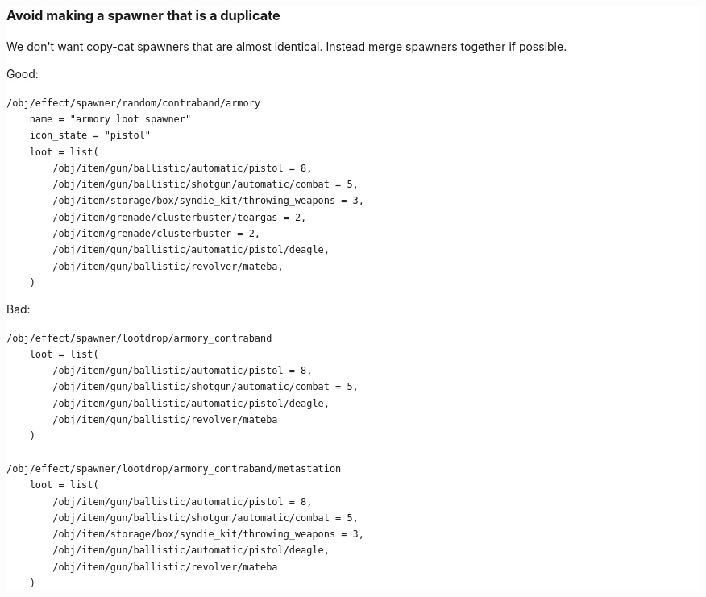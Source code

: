 ### Avoid making a spawner that is a duplicate

We don't want copy-cat spawners that are almost identical.  Instead merge spawners together if possible.

Good:

```dm
/obj/effect/spawner/random/contraband/armory
	name = "armory loot spawner"
	icon_state = "pistol"
	loot = list(
		/obj/item/gun/ballistic/automatic/pistol = 8,
		/obj/item/gun/ballistic/shotgun/automatic/combat = 5,
		/obj/item/storage/box/syndie_kit/throwing_weapons = 3,
		/obj/item/grenade/clusterbuster/teargas = 2,
		/obj/item/grenade/clusterbuster = 2,
		/obj/item/gun/ballistic/automatic/pistol/deagle,
		/obj/item/gun/ballistic/revolver/mateba,
	)
```


Bad:

```dm
/obj/effect/spawner/lootdrop/armory_contraband
	loot = list(
		/obj/item/gun/ballistic/automatic/pistol = 8,
		/obj/item/gun/ballistic/shotgun/automatic/combat = 5,
		/obj/item/gun/ballistic/automatic/pistol/deagle,
		/obj/item/gun/ballistic/revolver/mateba
	)

/obj/effect/spawner/lootdrop/armory_contraband/metastation
	loot = list(
		/obj/item/gun/ballistic/automatic/pistol = 8,
		/obj/item/gun/ballistic/shotgun/automatic/combat = 5,
		/obj/item/storage/box/syndie_kit/throwing_weapons = 3,
		/obj/item/gun/ballistic/automatic/pistol/deagle,
		/obj/item/gun/ballistic/revolver/mateba
	)

```
